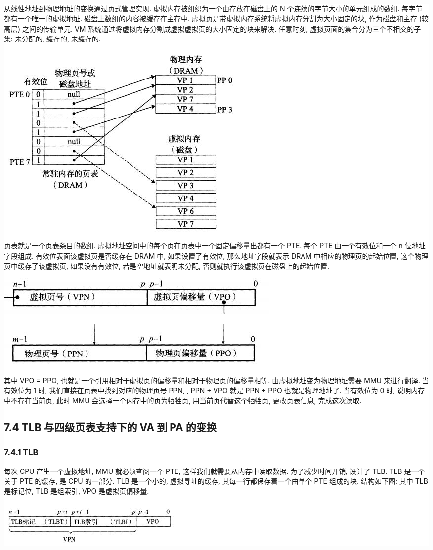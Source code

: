 从线性地址到物理地址的变换通过页式管理实现. 虚拟内存被组织为一个由存放在磁盘上的 N 个连续的字节大小的单元组成的数组. 每字节都有一个唯一的虚拟地址. 磁盘上数组的内容被缓存在主存中. 虚拟页是带虚拟内存系统将虚拟内存分割为大小固定的块, 作为磁盘和主存 (较高层) 之间的传输单元. VM 系统通过将虚拟内存分割成虚拟虚拟页的大小固定的块来解决. 任意时刻, 虚拟页面的集合分为三个不相交的子集: 未分配的, 缓存的, 未缓存的.

![](./pt.bmp)

页表就是一个页表条目的数组. 虚拟地址空间中的每个页在页表中一个固定偏移量出都有一个 PTE. 每个 PTE 由一个有效位和一个 n 位地址字段组成. 有效位表面该虚拟页是否缓存在 DRAM 中, 如果设置了有效位, 那么地址字段就表示 DRAM 中相应的物理页的起始位置, 这个物理页中缓存了该虚拟页, 如果没有有效位, 若是空地址就表明未分配, 否则就执行该虚拟页在磁盘上的起始位置.

![](./vaddr.bmp)

![](./paddr.bmp)

其中 VPO = PPO, 也就是一个引用相对于虚拟页的偏移量和相对于物理页的偏移量相等. 由虚拟地址变为物理地址需要 MMU 来进行翻译. 当有效位为 1 时, 我们直接在页表中找到对应的物理页号 PPN, , PPN + VPO 就是 PPN + PPO 也就是物理地址了. 当有效位为 0 时, 说明内存中不存在当前页, 此时 MMU 会选择一个内存中的页为牺牲页, 用当前页代替这个牺牲页, 更改页表信息, 完成这次读取.

## 7.4 TLB 与四级页表支持下的 VA 到 PA 的变换

### 7.4.1 TLB

每次 CPU 产生一个虚拟地址, MMU 就必须查阅一个 PTE, 这样我们就需要从内存中读取数据. 为了减少时间开销, 设计了 TLB. TLB 是一个关于 PTE 的缓存, 是 CPU 的一部分. TLB 是一个小的, 虚拟寻址的缓存, 其每一行都保存着一个由单个 PTE 组成的块. 结构如下图: 其中 TLB 是标记位, TLB 是组索引, VPO 是虚拟页偏移量.

![](./tlbe.bmp)
